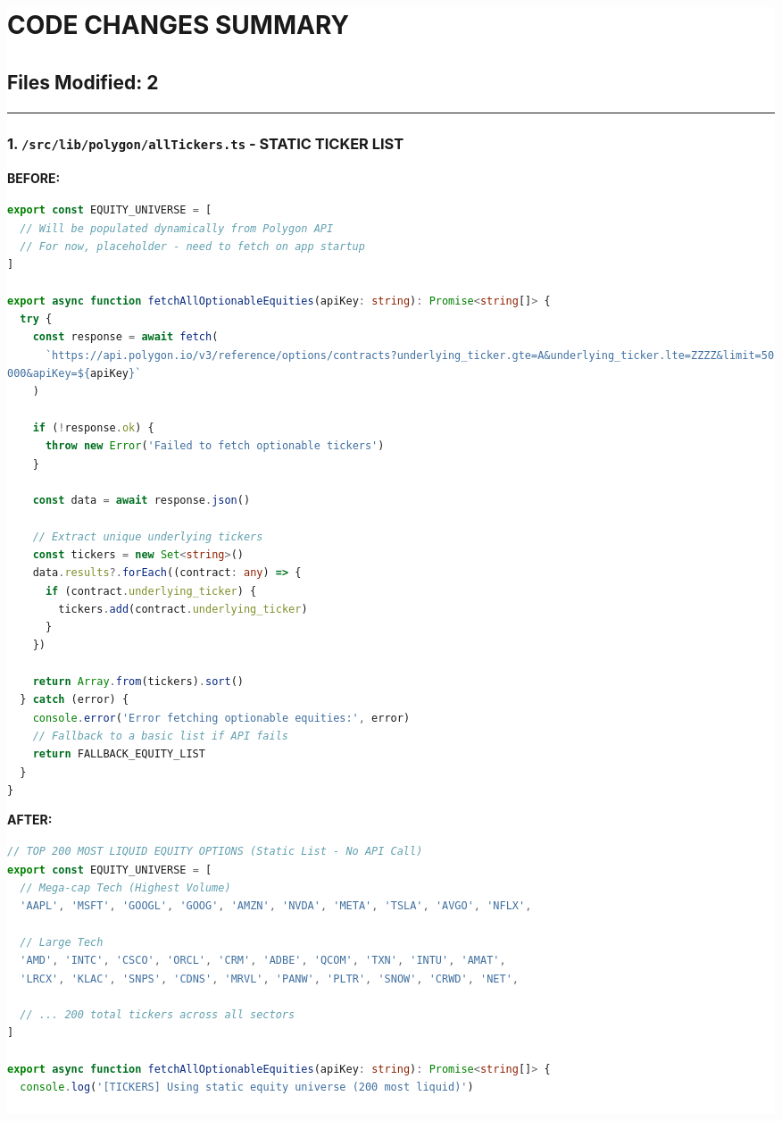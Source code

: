 # CODE CHANGES SUMMARY

## Files Modified: 2

---

### 1. `/src/lib/polygon/allTickers.ts` - STATIC TICKER LIST

**BEFORE:**
```typescript
export const EQUITY_UNIVERSE = [
  // Will be populated dynamically from Polygon API
  // For now, placeholder - need to fetch on app startup
]

export async function fetchAllOptionableEquities(apiKey: string): Promise<string[]> {
  try {
    const response = await fetch(
      `https://api.polygon.io/v3/reference/options/contracts?underlying_ticker.gte=A&underlying_ticker.lte=ZZZZ&limit=50000&apiKey=${apiKey}`
    )
    
    if (!response.ok) {
      throw new Error('Failed to fetch optionable tickers')
    }
    
    const data = await response.json()
    
    // Extract unique underlying tickers
    const tickers = new Set<string>()
    data.results?.forEach((contract: any) => {
      if (contract.underlying_ticker) {
        tickers.add(contract.underlying_ticker)
      }
    })
    
    return Array.from(tickers).sort()
  } catch (error) {
    console.error('Error fetching optionable equities:', error)
    // Fallback to a basic list if API fails
    return FALLBACK_EQUITY_LIST
  }
}
```

**AFTER:**
```typescript
// TOP 200 MOST LIQUID EQUITY OPTIONS (Static List - No API Call)
export const EQUITY_UNIVERSE = [
  // Mega-cap Tech (Highest Volume)
  'AAPL', 'MSFT', 'GOOGL', 'GOOG', 'AMZN', 'NVDA', 'META', 'TSLA', 'AVGO', 'NFLX',
  
  // Large Tech
  'AMD', 'INTC', 'CSCO', 'ORCL', 'CRM', 'ADBE', 'QCOM', 'TXN', 'INTU', 'AMAT',
  'LRCX', 'KLAC', 'SNPS', 'CDNS', 'MRVL', 'PANW', 'PLTR', 'SNOW', 'CRWD', 'NET',
  
  // ... 200 total tickers across all sectors
]

export async function fetchAllOptionableEquities(apiKey: string): Promise<string[]> {
  console.log('[TICKERS] Using static equity universe (200 most liquid)')
  
```